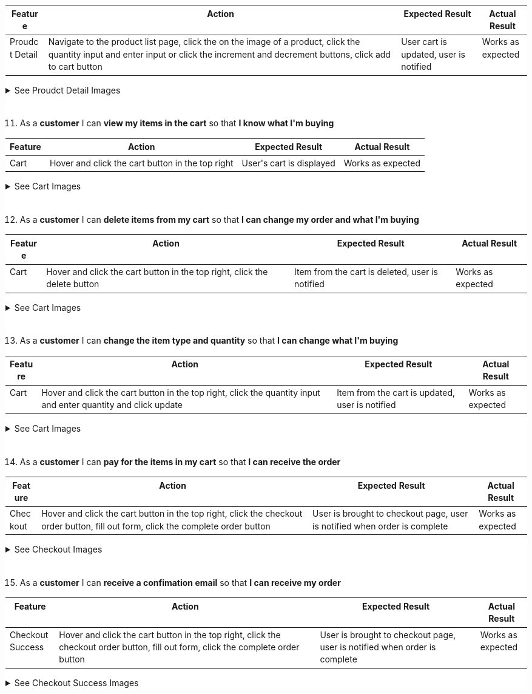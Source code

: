 | Feature | Action | Expected Result | Actual Result |
| ------- | ------ | --------------- | ------------- |
| Proudct Detail | Navigate to the product list page, click the on the image of a product, click the quantity input and enter input or click the increment and decrement buttons, click add to cart button | User cart is updated, user is notified | Works as expected |

<details><summary>See Proudct Detail Images</summary></details> 

<br>

11. As a **customer** I can **view my items in the cart** so that **I know what I'm buying**

| Feature | Action | Expected Result | Actual Result |
| ------- | ------ | --------------- | ------------- |
| Cart | Hover and click the cart button in the top right | User's cart is displayed | Works as expected |

<details><summary>See Cart Images</summary></details> 

<br>

12. As a **customer** I can **delete items from my cart** so that **I can change my order and what I'm buying**

| Feature | Action | Expected Result | Actual Result |
| ------- | ------ | --------------- | ------------- |
| Cart | Hover and click the cart button in the top right, click the delete button | Item from the cart is deleted, user is notified | Works as expected |

<details><summary>See Cart Images</summary></details> 

<br>

13. As a **customer** I can **change the item type and quantity** so that **I can change what I'm buying**

| Feature | Action | Expected Result | Actual Result |
| ------- | ------ | --------------- | ------------- |
| Cart | Hover and click the cart button in the top right, click the quantity input and enter quantity and click update | Item from the cart is updated, user is notified | Works as expected |

<details><summary>See Cart Images</summary></details> 

<br>

14. As a **customer** I can **pay for the items in my cart** so that **I can receive the order**

| Feature | Action | Expected Result | Actual Result |
| ------- | ------ | --------------- | ------------- |
| Checkout | Hover and click the cart button in the top right, click the checkout order button, fill out form, click the complete order button | User is brought to checkout page, user is notified when order is complete | Works as expected |

<details><summary>See Checkout Images</summary></details> 

<br>

15. As a **customer** I can **receive a confimation email** so that **I can receive my order**

| Feature | Action | Expected Result | Actual Result |
| ------- | ------ | --------------- | ------------- |
| Checkout Success | Hover and click the cart button in the top right, click the checkout order button, fill out form, click the complete order button | User is brought to checkout page, user is notified when order is complete | Works as expected |

<details><summary>See Checkout Success Images</summary></details> 
